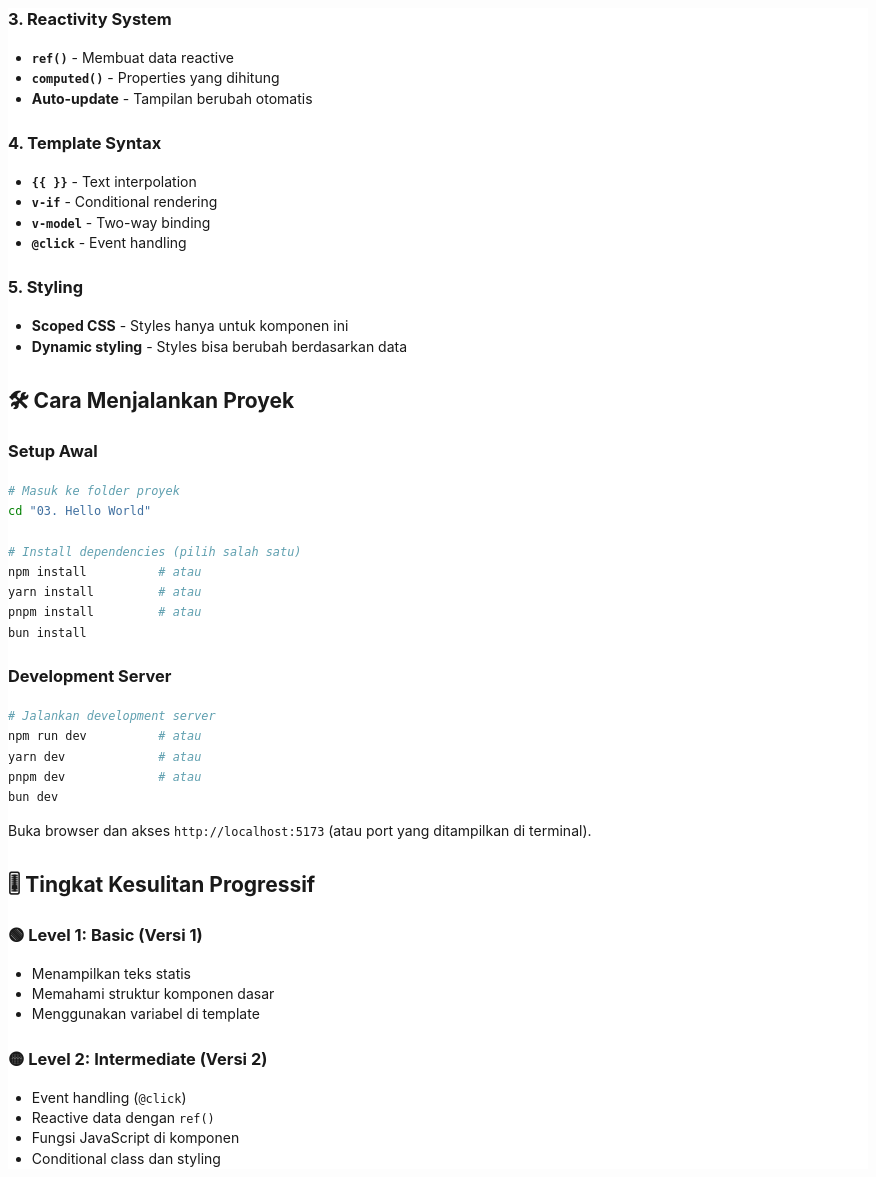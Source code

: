 ### 3. **Reactivity System**
- **`ref()`** - Membuat data reactive
- **`computed()`** - Properties yang dihitung
- **Auto-update** - Tampilan berubah otomatis

### 4. **Template Syntax**
- **`{{ }}`** - Text interpolation
- **`v-if`** - Conditional rendering
- **`v-model`** - Two-way binding
- **`@click`** - Event handling

### 5. **Styling**
- **Scoped CSS** - Styles hanya untuk komponen ini
- **Dynamic styling** - Styles bisa berubah berdasarkan data

## 🛠️ Cara Menjalankan Proyek

### Setup Awal
```bash
# Masuk ke folder proyek
cd "03. Hello World"

# Install dependencies (pilih salah satu)
npm install          # atau
yarn install         # atau
pnpm install         # atau
bun install
```

### Development Server
```bash
# Jalankan development server
npm run dev          # atau
yarn dev             # atau
pnpm dev             # atau
bun dev
```

Buka browser dan akses `http://localhost:5173` (atau port yang ditampilkan di terminal).

## 🎚️ Tingkat Kesulitan Progressif

### 🟢 Level 1: Basic (Versi 1)
- Menampilkan teks statis
- Memahami struktur komponen dasar
- Menggunakan variabel di template

### 🟡 Level 2: Intermediate (Versi 2)
- Event handling (`@click`)
- Reactive data dengan `ref()`
- Fungsi JavaScript di komponen
- Conditional class dan styling

